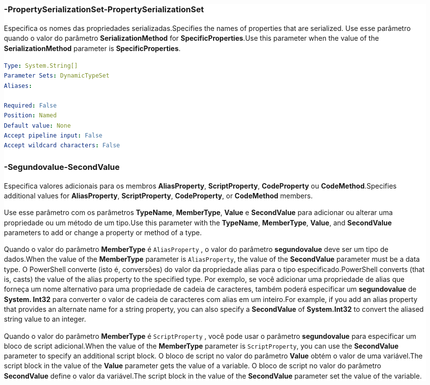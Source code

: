 ### <span data-ttu-id="581ec-219">-PropertySerializationSet</span><span class="sxs-lookup"><span data-stu-id="581ec-219">-PropertySerializationSet</span></span>

<span data-ttu-id="581ec-220">Especifica os nomes das propriedades serializadas.</span><span class="sxs-lookup"><span data-stu-id="581ec-220">Specifies the names of properties that are serialized.</span></span> <span data-ttu-id="581ec-221">Use esse parâmetro quando o valor do parâmetro **SerializationMethod** for **SpecificProperties**.</span><span class="sxs-lookup"><span data-stu-id="581ec-221">Use this parameter when the value of the **SerializationMethod** parameter is **SpecificProperties**.</span></span>

```yaml
Type: System.String[]
Parameter Sets: DynamicTypeSet
Aliases:

Required: False
Position: Named
Default value: None
Accept pipeline input: False
Accept wildcard characters: False
```

### <span data-ttu-id="581ec-222">-Segundovalue</span><span class="sxs-lookup"><span data-stu-id="581ec-222">-SecondValue</span></span>

<span data-ttu-id="581ec-223">Especifica valores adicionais para os membros **AliasProperty**, **ScriptProperty**, **CodeProperty** ou **CodeMethod**.</span><span class="sxs-lookup"><span data-stu-id="581ec-223">Specifies additional values for **AliasProperty**, **ScriptProperty**, **CodeProperty**, or **CodeMethod** members.</span></span>

<span data-ttu-id="581ec-224">Use esse parâmetro com os parâmetros **TypeName**, **MemberType**, **Value** e **SecondValue** para adicionar ou alterar uma propriedade ou um método de um tipo.</span><span class="sxs-lookup"><span data-stu-id="581ec-224">Use this parameter with the **TypeName**, **MemberType**, **Value**, and **SecondValue** parameters to add or change a property or method of a type.</span></span>

<span data-ttu-id="581ec-225">Quando o valor do parâmetro **MemberType** é `AliasProperty` , o valor do parâmetro **segundovalue** deve ser um tipo de dados.</span><span class="sxs-lookup"><span data-stu-id="581ec-225">When the value of the **MemberType** parameter is `AliasProperty`, the value of the **SecondValue** parameter must be a data type.</span></span> <span data-ttu-id="581ec-226">O PowerShell converte (isto é, conversões) do valor da propriedade alias para o tipo especificado.</span><span class="sxs-lookup"><span data-stu-id="581ec-226">PowerShell converts (that is, casts) the value of the alias property to the specified type.</span></span> <span data-ttu-id="581ec-227">Por exemplo, se você adicionar uma propriedade de alias que forneça um nome alternativo para uma propriedade de cadeia de caracteres, também poderá especificar um **segundovalue** de **System. Int32** para converter o valor de cadeia de caracteres com alias em um inteiro.</span><span class="sxs-lookup"><span data-stu-id="581ec-227">For example, if you add an alias property that provides an alternate name for a string property, you can also specify a **SecondValue** of **System.Int32** to convert the aliased string value to an integer.</span></span>

<span data-ttu-id="581ec-228">Quando o valor do parâmetro **MemberType** é `ScriptProperty` , você pode usar o parâmetro **segundovalue** para especificar um bloco de script adicional.</span><span class="sxs-lookup"><span data-stu-id="581ec-228">When the value of the **MemberType** parameter is `ScriptProperty`, you can use the **SecondValue** parameter to specify an additional script block.</span></span> <span data-ttu-id="581ec-229">O bloco de script no valor do parâmetro **Value** obtém o valor de uma variável.</span><span class="sxs-lookup"><span data-stu-id="581ec-229">The script block in the value of the **Value** parameter gets the value of a variable.</span></span> <span data-ttu-id="581ec-230">O bloco de script no valor do parâmetro **SecondValue** define o valor da variável.</span><span class="sxs-lookup"><span data-stu-id="581ec-230">The script block in the value of the **SecondValue** parameter set the value of the variable.</span></span>
